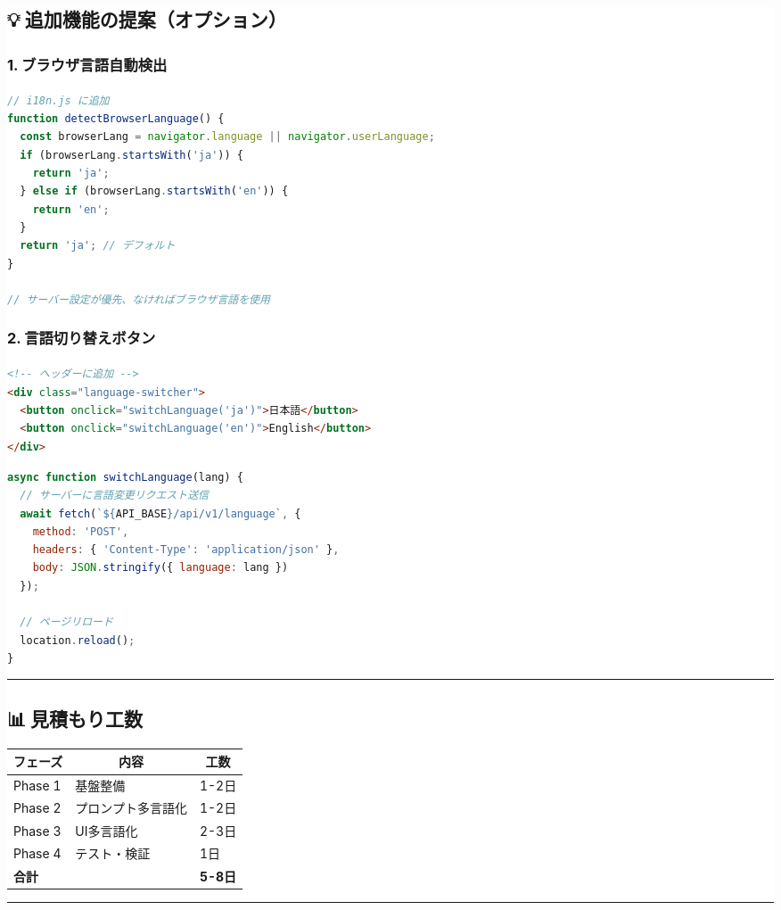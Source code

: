 
## 💡 追加機能の提案（オプション）

### 1. ブラウザ言語自動検出

```javascript
// i18n.js に追加
function detectBrowserLanguage() {
  const browserLang = navigator.language || navigator.userLanguage;
  if (browserLang.startsWith('ja')) {
    return 'ja';
  } else if (browserLang.startsWith('en')) {
    return 'en';
  }
  return 'ja'; // デフォルト
}

// サーバー設定が優先、なければブラウザ言語を使用
```

### 2. 言語切り替えボタン

```html
<!-- ヘッダーに追加 -->
<div class="language-switcher">
  <button onclick="switchLanguage('ja')">日本語</button>
  <button onclick="switchLanguage('en')">English</button>
</div>
```

```javascript
async function switchLanguage(lang) {
  // サーバーに言語変更リクエスト送信
  await fetch(`${API_BASE}/api/v1/language`, {
    method: 'POST',
    headers: { 'Content-Type': 'application/json' },
    body: JSON.stringify({ language: lang })
  });

  // ページリロード
  location.reload();
}
```

---

## 📊 見積もり工数

| フェーズ | 内容 | 工数 |
|---------|------|------|
| Phase 1 | 基盤整備 | 1-2日 |
| Phase 2 | プロンプト多言語化 | 1-2日 |
| Phase 3 | UI多言語化 | 2-3日 |
| Phase 4 | テスト・検証 | 1日 |
| **合計** | | **5-8日** |

---